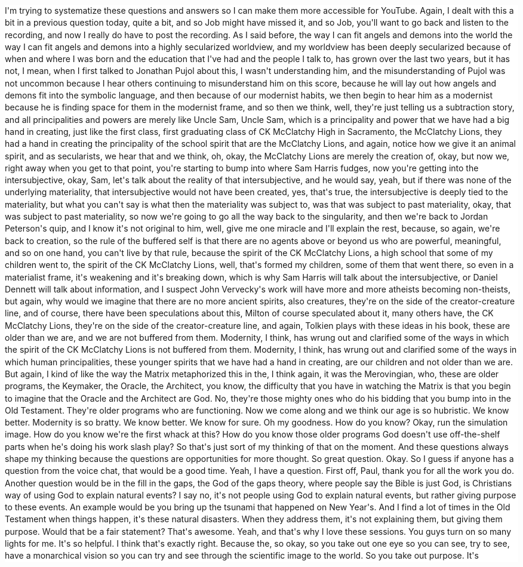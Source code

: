 I'm trying to systematize these questions and answers so I can make them more accessible for YouTube. Again, I dealt with this a bit in a previous question today, quite a bit, and so Job might have missed it, and so Job, you'll want to go back and listen to the recording, and now I really do have to post the recording. As I said before, the way I can fit angels and demons into the world the way I can fit angels and demons into a highly secularized worldview, and my worldview has been deeply secularized because of when and where I was born and the education that I've had and the people I talk to, has grown over the last two years, but it has not, I mean, when I first talked to Jonathan Pujol about this, I wasn't understanding him, and the misunderstanding of Pujol was not uncommon because I hear others continuing to misunderstand him on this score, because he will lay out how angels and demons fit into the symbolic language, and then because of our modernist habits, we then begin to hear him as a modernist because he is finding space for them in the modernist frame, and so then we think, well, they're just telling us a subtraction story, and all principalities and powers are merely like Uncle Sam, Uncle Sam, which is a principality and power that we have had a big hand in creating, just like the first class, first graduating class of CK McClatchy High in Sacramento, the McClatchy Lions, they had a hand in creating the principality of the school spirit that are the McClatchy Lions, and again, notice how we give it an animal spirit, and as secularists, we hear that and we think, oh, okay, the McClatchy Lions are merely the creation of, okay, but now we, right away when you get to that point, you're starting to bump into where Sam Harris fudges, now you're getting into the intersubjective, okay, Sam, let's talk about the reality of that intersubjective, and he would say, yeah, but if there was none of the underlying materiality, that intersubjective would not have been created, yes, that's true, the intersubjective is deeply tied to the materiality, but what you can't say is what then the materiality was subject to, was that was subject to past materiality, okay, that was subject to past materiality, so now we're going to go all the way back to the singularity, and then we're back to Jordan Peterson's quip, and I know it's not original to him, well, give me one miracle and I'll explain the rest, because, so again, we're back to creation, so the rule of the buffered self is that there are no agents above or beyond us who are powerful, meaningful, and so on one hand, you can't live by that rule, because the spirit of the CK McClatchy Lions, a high school that some of my children went to, the spirit of the CK McClatchy Lions, well, that's formed my children, some of them that went there, so even in a materialist frame, it's weakening and it's breaking down, which is why Sam Harris will talk about the intersubjective, or Daniel Dennett will talk about information, and I suspect John Vervecky's work will have more and more atheists becoming non-theists, but again, why would we imagine that there are no more ancient spirits, also creatures, they're on the side of the creator-creature line, and of course, there have been speculations about this, Milton of course speculated about it, many others have, the CK McClatchy Lions, they're on the side of the creator-creature line, and again, Tolkien plays with these ideas in his book, these are older than we are, and we are not buffered from them. Modernity, I think, has wrung out and clarified some of the ways in which the spirit of the CK McClatchy Lions is not buffered from them. Modernity, I think, has wrung out and clarified some of the ways in which human principalities, these younger spirits that we have had a hand in creating, are our children and not older than we are. But again, I kind of like the way the Matrix metaphorized this in the, I think again, it was the Merovingian, who, these are older programs, the Keymaker, the Oracle, the Architect, you know, the difficulty that you have in watching the Matrix is that you begin to imagine that the Oracle and the Architect are God. No, they're those mighty ones who do his bidding that you bump into in the Old Testament. They're older programs who are functioning. Now we come along and we think our age is so hubristic. We know better. Modernity is so bratty. We know better. We know for sure. Oh my goodness. How do you know? Okay, run the simulation image. How do you know we're the first whack at this? How do you know those older programs God doesn't use off-the-shelf parts when he's doing his work slash play? So that's just sort of my thinking of that on the moment. And these questions always shape my thinking because the questions are opportunities for more thought. So great question. Okay. So I guess if anyone has a question from the voice chat, that would be a good time. Yeah, I have a question. First off, Paul, thank you for all the work you do. Another question would be in the fill in the gaps, the God of the gaps theory, where people say the Bible is just God, is Christians way of using God to explain natural events? I say no, it's not people using God to explain natural events, but rather giving purpose to these events. An example would be you bring up the tsunami that happened on New Year's. And I find a lot of times in the Old Testament when things happen, it's these natural disasters. When they address them, it's not explaining them, but giving them purpose. Would that be a fair statement? That's awesome. Yeah, and that's why I love these sessions. You guys turn on so many lights for me. It's so helpful. I think that's exactly right. Because the, so okay, so you take out one eye so you can see, try to see, have a monarchical vision so you can try and see through the scientific image to the world. So you take out purpose. It's